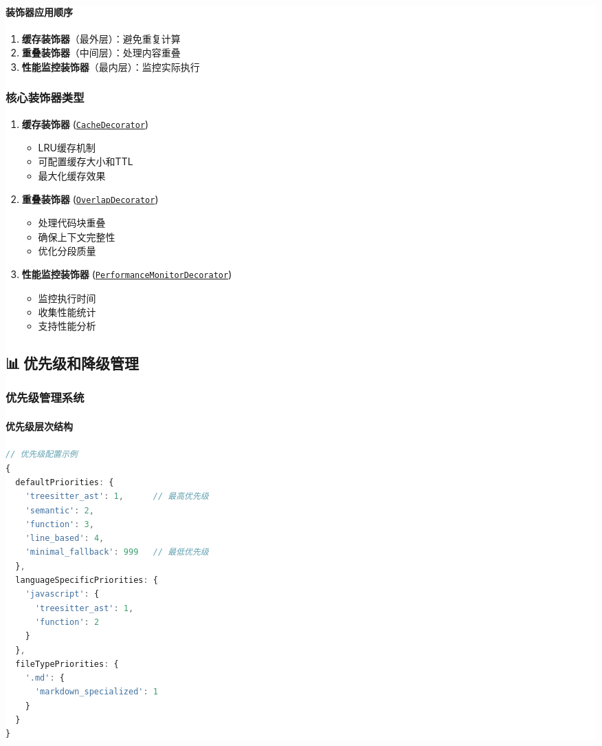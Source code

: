 #### 装饰器应用顺序
1. **缓存装饰器**（最外层）：避免重复计算
2. **重叠装饰器**（中间层）：处理内容重叠
3. **性能监控装饰器**（最内层）：监控实际执行

### 核心装饰器类型

1. **缓存装饰器** ([`CacheDecorator`](src/service/parser/processing/strategies/decorators/CacheDecorator.ts))
   - LRU缓存机制
   - 可配置缓存大小和TTL
   - 最大化缓存效果

2. **重叠装饰器** ([`OverlapDecorator`](src/service/parser/processing/strategies/decorators/OverlapDecorator.ts))
   - 处理代码块重叠
   - 确保上下文完整性
   - 优化分段质量

3. **性能监控装饰器** ([`PerformanceMonitorDecorator`](src/service/parser/processing/strategies/decorators/PerformanceMonitorDecorator.ts))
   - 监控执行时间
   - 收集性能统计
   - 支持性能分析

## 📊 优先级和降级管理

### 优先级管理系统

#### 优先级层次结构
```typescript
// 优先级配置示例
{
  defaultPriorities: {
    'treesitter_ast': 1,      // 最高优先级
    'semantic': 2,
    'function': 3,
    'line_based': 4,
    'minimal_fallback': 999   // 最低优先级
  },
  languageSpecificPriorities: {
    'javascript': {
      'treesitter_ast': 1,
      'function': 2
    }
  },
  fileTypePriorities: {
    '.md': {
      'markdown_specialized': 1
    }
  }
}
```
